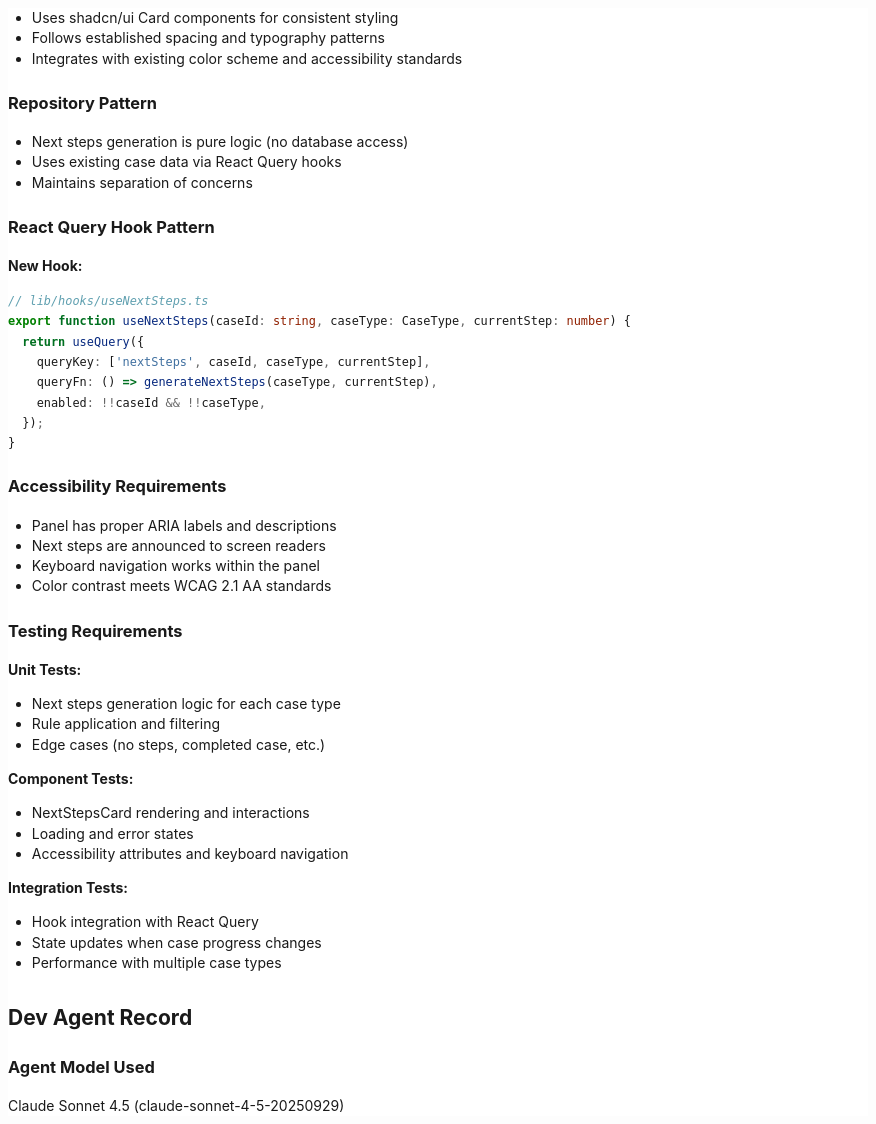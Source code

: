 - Uses shadcn/ui Card components for consistent styling
- Follows established spacing and typography patterns
- Integrates with existing color scheme and accessibility standards

### Repository Pattern

- Next steps generation is pure logic (no database access)
- Uses existing case data via React Query hooks
- Maintains separation of concerns

### React Query Hook Pattern

**New Hook:**
```typescript
// lib/hooks/useNextSteps.ts
export function useNextSteps(caseId: string, caseType: CaseType, currentStep: number) {
  return useQuery({
    queryKey: ['nextSteps', caseId, caseType, currentStep],
    queryFn: () => generateNextSteps(caseType, currentStep),
    enabled: !!caseId && !!caseType,
  });
}
```

### Accessibility Requirements

- Panel has proper ARIA labels and descriptions
- Next steps are announced to screen readers
- Keyboard navigation works within the panel
- Color contrast meets WCAG 2.1 AA standards

### Testing Requirements

**Unit Tests:**
- Next steps generation logic for each case type
- Rule application and filtering
- Edge cases (no steps, completed case, etc.)

**Component Tests:**
- NextStepsCard rendering and interactions
- Loading and error states
- Accessibility attributes and keyboard navigation

**Integration Tests:**
- Hook integration with React Query
- State updates when case progress changes
- Performance with multiple case types

## Dev Agent Record

### Agent Model Used
Claude Sonnet 4.5 (claude-sonnet-4-5-20250929)
